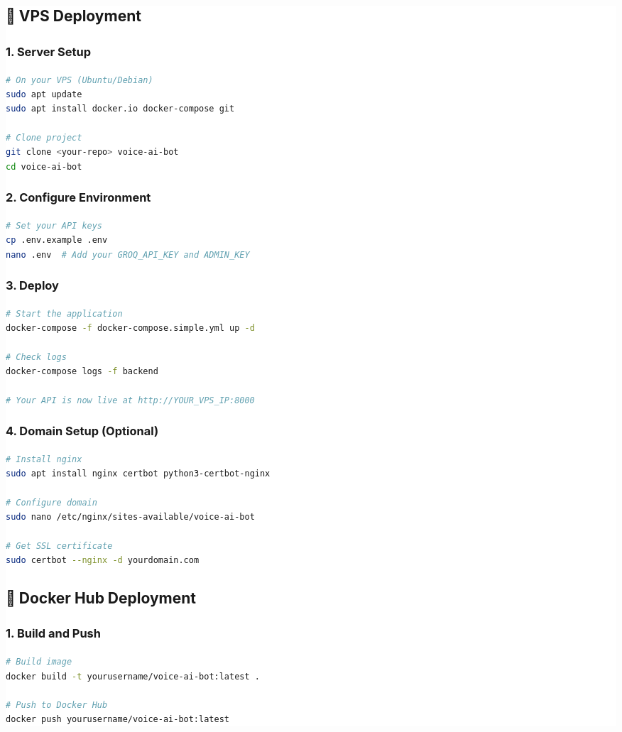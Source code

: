 ## 🚀 VPS Deployment

### 1. Server Setup
```bash
# On your VPS (Ubuntu/Debian)
sudo apt update
sudo apt install docker.io docker-compose git

# Clone project
git clone <your-repo> voice-ai-bot
cd voice-ai-bot
```

### 2. Configure Environment
```bash
# Set your API keys
cp .env.example .env
nano .env  # Add your GROQ_API_KEY and ADMIN_KEY
```

### 3. Deploy
```bash
# Start the application
docker-compose -f docker-compose.simple.yml up -d

# Check logs
docker-compose logs -f backend

# Your API is now live at http://YOUR_VPS_IP:8000
```

### 4. Domain Setup (Optional)
```bash
# Install nginx
sudo apt install nginx certbot python3-certbot-nginx

# Configure domain
sudo nano /etc/nginx/sites-available/voice-ai-bot

# Get SSL certificate
sudo certbot --nginx -d yourdomain.com
```

## 🐋 Docker Hub Deployment

### 1. Build and Push
```bash
# Build image
docker build -t yourusername/voice-ai-bot:latest .

# Push to Docker Hub
docker push yourusername/voice-ai-bot:latest
```
